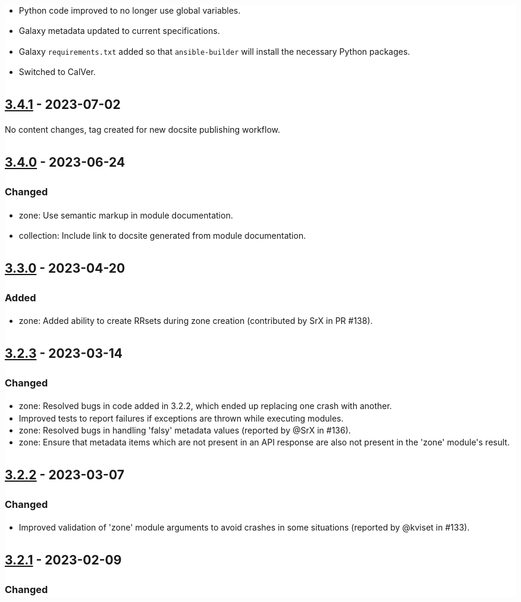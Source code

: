 - Python code improved to no longer use global variables.

- Galaxy metadata updated to current specifications.

- Galaxy `requirements.txt` added so that `ansible-builder` will
  install the necessary Python packages.

- Switched to CalVer.

## [3.4.1] - 2023-07-02

No content changes, tag created for new docsite publishing workflow.

## [3.4.0] - 2023-06-24

### Changed

- zone: Use semantic markup in module documentation.

- collection: Include link to docsite generated from module documentation.

## [3.3.0] - 2023-04-20

### Added

- zone: Added ability to create RRsets during zone creation (contributed by SrX in PR #138).

## [3.2.3] - 2023-03-14

### Changed

- zone: Resolved bugs in code added in 3.2.2, which ended up replacing
  one crash with another.
- Improved tests to report failures if exceptions are thrown while
  executing modules.
- zone: Resolved bugs in handling 'falsy' metadata values (reported by
  @SrX in #136).
- zone: Ensure that metadata items which are not present in an API
  response are also not present in the 'zone' module's result.

## [3.2.2] - 2023-03-07

### Changed

- Improved validation of 'zone' module arguments to avoid crashes in
  some situations (reported by @kviset in #133).

## [3.2.1] - 2023-02-09

### Changed


[unreleased]: https://github.com/kpfleming/ansible-powerdns-auth/compare/24.1.0...HEAD
[24.1.0]: https://github.com/kpfleming/ansible-powerdns-auth/compare/3.4.1...24.1.0
[3.4.1]: https://github.com/kpfleming/ansible-powerdns-auth/compare/3.4.0...3.4.1
[3.4.0]: https://github.com/kpfleming/ansible-powerdns-auth/compare/3.3.0...3.4.0
[3.3.0]: https://github.com/kpfleming/ansible-powerdns-auth/compare/3.2.3...3.3.0
[3.2.3]: https://github.com/kpfleming/ansible-powerdns-auth/compare/3.2.2...3.2.3
[3.2.2]: https://github.com/kpfleming/ansible-powerdns-auth/compare/3.2.1...3.2.2
[3.2.1]: https://github.com/kpfleming/ansible-powerdns-auth/compare/3.2.0...3.2.1
[3.2.0]: https://github.com/kpfleming/ansible-powerdns-auth/compare/3.1.0...3.2.0
[3.1.0]: https://github.com/kpfleming/ansible-powerdns-auth/compare/3.0.0...3.1.0
[3.0.0]: https://github.com/kpfleming/ansible-powerdns-auth/compare/2.0.0...3.0.0
[2.0.0]: https://github.com/kpfleming/ansible-powerdns-auth/compare/v1.8.0...2.0.0
[1.8.0]: https://github.com/kpfleming/ansible-powerdns-auth/compare/v1.7.0...v1.8.0
[1.7.0]: https://github.com/kpfleming/ansible-powerdns-auth/compare/v1.6.0...v1.7.0
[1.6.0]: https://github.com/kpfleming/ansible-powerdns-auth/compare/v1.5.0...v1.6.0
[1.5.0]: https://github.com/kpfleming/ansible-powerdns-auth/compare/v1.4.0...v1.5.0
[1.4.0]: https://github.com/kpfleming/ansible-powerdns-auth/compare/v1.3.0...v1.4.0
[1.3.0]: https://github.com/kpfleming/ansible-powerdns-auth/compare/v1.2.2...v1.3.0
[1.2.2]: https://github.com/kpfleming/ansible-powerdns-auth/compare/v1.2.1...v1.2.2
[1.2.1]: https://github.com/kpfleming/ansible-powerdns-auth/compare/v1.2.0...v1.2.1
[1.2.0]: https://github.com/kpfleming/ansible-powerdns-auth/compare/v1.1.0...v1.2.0
[1.1.0]: https://github.com/kpfleming/ansible-powerdns-auth/compare/v1.0.0...v1.1.0